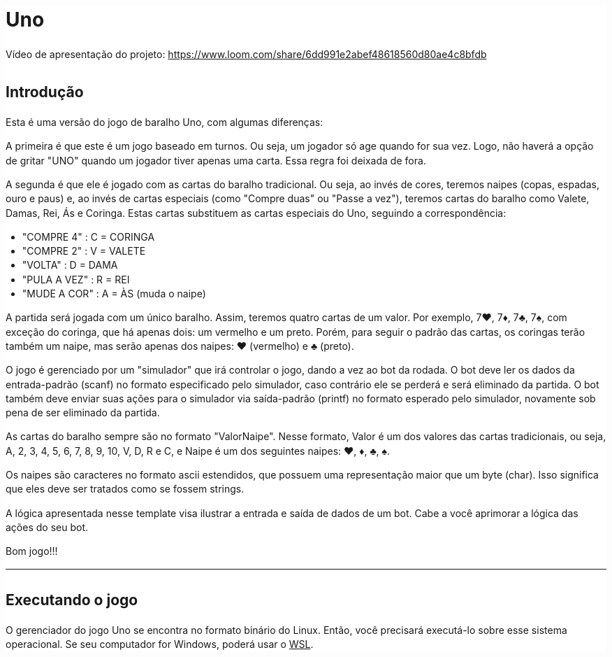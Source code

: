 # Uno

Vídeo de apresentação do projeto:
https://www.loom.com/share/6dd991e2abef48618560d80ae4c8bfdb

## Introdução

Esta é uma versão do jogo de baralho Uno, com algumas diferenças:

A primeira é que este é um jogo baseado em turnos. Ou seja, um jogador só age quando for sua vez. Logo, não haverá a opção de gritar "UNO" quando um jogador tiver apenas uma carta. Essa regra foi deixada de fora.

A segunda é que ele é jogado com as cartas do baralho tradicional. Ou seja, ao invés de  cores, teremos naipes (copas, espadas, ouro e paus) e, ao invés de cartas especiais (como "Compre duas" ou "Passe a vez"), teremos cartas do baralho como Valete, Damas, Rei, Ás e Coringa. Estas cartas substituem as cartas especiais do Uno, seguindo a correspondência:
* "COMPRE 4"   : C = CORINGA
* "COMPRE 2"   : V = VALETE
* "VOLTA"      : D = DAMA
* "PULA A VEZ" : R = REI
* "MUDE A COR" : A = ÀS (muda o naipe)

A partida será jogada com um único baralho. Assim, teremos quatro cartas de um valor. Por exemplo, 7♥, 7♦, 7♣, 7♠, com exceção do coringa, que há apenas dois: um vermelho e um preto. Porém, para seguir o padrão das cartas, os coringas terão também um naipe, mas serão apenas dos naipes: ♥ (vermelho) e ♣ (preto).

O jogo é gerenciado por um "simulador" que irá controlar o jogo, dando a vez ao bot da rodada. O bot deve ler os dados da entrada-padrão (scanf) no formato especificado pelo simulador, caso contrário ele se perderá e será eliminado da partida. O bot também deve enviar suas ações para o simulador via saída-padrão (printf) no formato esperado pelo simulador, novamente sob pena de ser eliminado da partida.

As cartas do baralho sempre são no formato "ValorNaipe".
Nesse formato, Valor é um dos valores das cartas tradicionais, ou seja, A, 2, 3, 4, 5, 6, 7, 8, 9, 10, V, D, R e C, e Naipe é um dos seguintes naipes: ♥, ♦, ♣, ♠.

Os naipes são caracteres no formato ascii estendidos, que possuem uma representação maior que um byte (char). Isso significa que eles deve ser tratados como se fossem strings.

A lógica apresentada nesse template visa ilustrar a entrada e saída de dados de um bot. Cabe a você aprimorar a lógica das ações do seu bot.

Bom jogo!!!

***

## Executando o jogo

O gerenciador do jogo Uno se encontra no formato binário do Linux. Então, você precisará executá-lo sobre esse sistema operacional. Se seu computador for Windows, poderá usar o [WSL](https://learn.microsoft.com/pt-br/windows/wsl/install).
